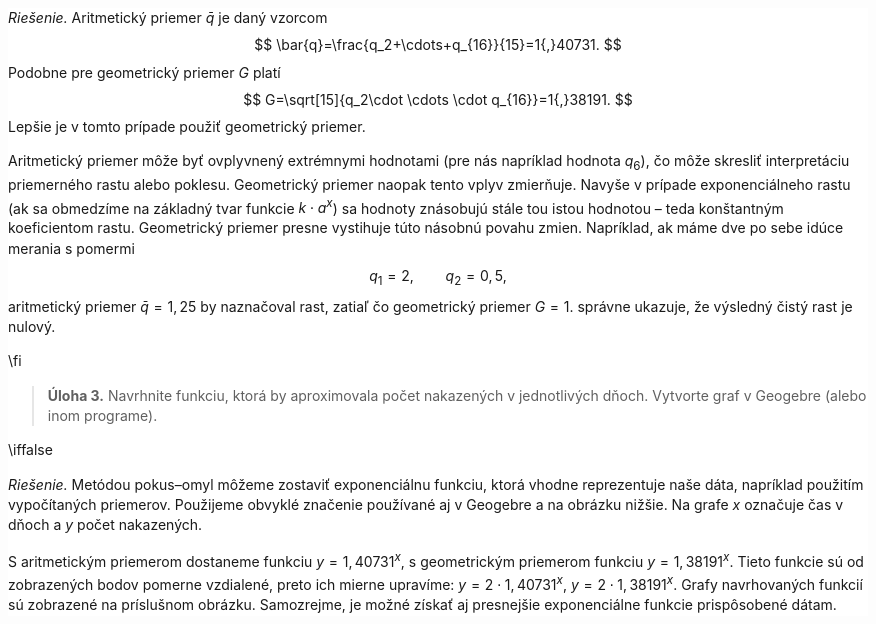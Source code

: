 *Riešenie.* Aritmetický priemer $\bar{q}$ je daný vzorcom
$$
\bar{q}=\frac{q_2+\cdots+q_{16}}{15}=1{,}40731.
$$
Podobne pre geometrický priemer $G$ platí
$$
G=\sqrt[15]{q_2\cdot \cdots \cdot q_{16}}=1{,}38191.
$$
Lepšie je v tomto prípade použiť geometrický priemer.

Aritmetický priemer môže byť ovplyvnený extrémnymi hodnotami (pre nás napríklad hodnota $q_6$), čo môže skresliť interpretáciu priemerného rastu alebo poklesu. Geometrický priemer naopak tento vplyv zmierňuje.
Navyše v prípade exponenciálneho rastu (ak sa obmedzíme na základný tvar funkcie $k\cdot a^x$) sa hodnoty znásobujú stále tou istou hodnotou – teda konštantným koeficientom rastu. Geometrický priemer presne vystihuje túto násobnú povahu zmien.
Napríklad, ak máme dve po sebe idúce merania s pomermi
$$
q_1=2, \qquad q_2=0{,}5,
$$
aritmetický priemer $\bar{q}=1{,}25$ by naznačoval rast, zatiaľ čo geometrický priemer $G=1$. správne ukazuje, že výsledný čistý rast je nulový.

\fi

> **Úloha 3.** Navrhnite funkciu, ktorá by aproximovala počet nakazených v jednotlivých dňoch. Vytvorte graf v Geogebre (alebo inom programe).

\iffalse

*Riešenie.* Metódou pokus–omyl môžeme zostaviť exponenciálnu funkciu, ktorá vhodne reprezentuje naše dáta, napríklad použitím vypočítaných priemerov. Použijeme obvyklé značenie používané aj v Geogebre a na obrázku nižšie. Na grafe $x$ označuje čas v dňoch a $y$ počet nakazených.

S aritmetickým priemerom dostaneme funkciu $y=1{,}40731^x$, s geometrickým priemerom funkciu $y=1{,}38191^x$. Tieto funkcie sú od zobrazených bodov pomerne vzdialené, preto ich mierne upravíme: $y=2\cdot1{,}40731^x$, $y=2\cdot1{,}38191^x$. Grafy navrhovaných funkcií sú zobrazené na príslušnom obrázku. Samozrejme, je možné získať aj presnejšie exponenciálne funkcie prispôsobené dátam.
